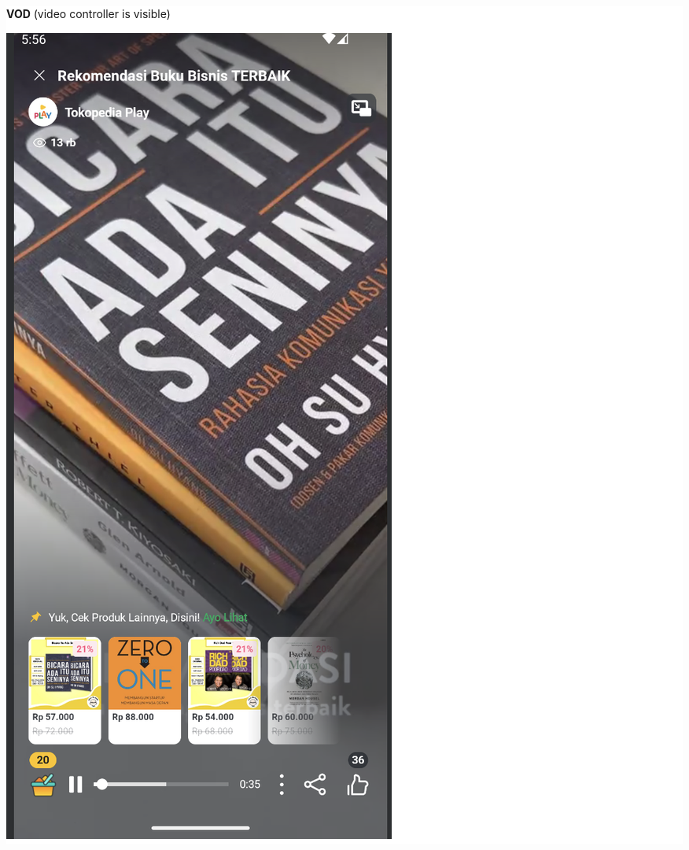 





**VOD** (video controller is visible)

![](res/Screen%20Shot%202023-02-07%20at%2017.56.32.png)
